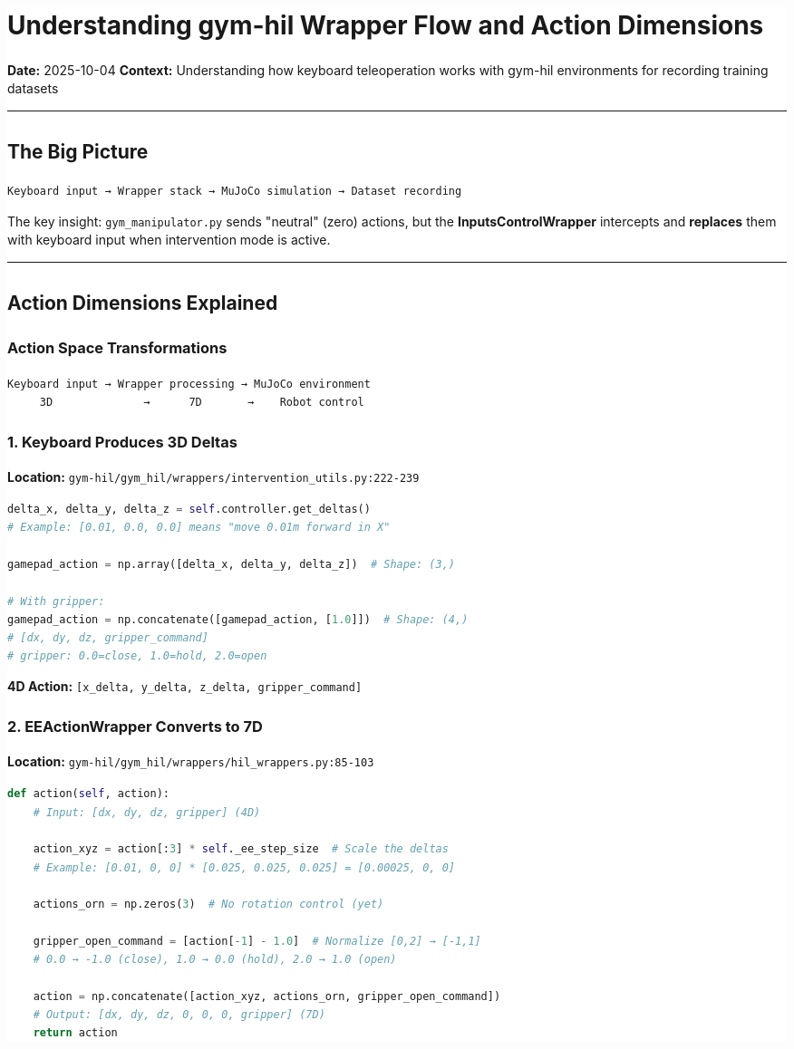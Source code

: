# Understanding gym-hil Wrapper Flow and Action Dimensions

**Date:** 2025-10-04
**Context:** Understanding how keyboard teleoperation works with gym-hil environments for recording training datasets

---

## The Big Picture

```
Keyboard input → Wrapper stack → MuJoCo simulation → Dataset recording
```

The key insight: `gym_manipulator.py` sends "neutral" (zero) actions, but the **InputsControlWrapper** intercepts and **replaces** them with keyboard input when intervention mode is active.

---

## Action Dimensions Explained

### Action Space Transformations

```
Keyboard input → Wrapper processing → MuJoCo environment
     3D              →      7D       →    Robot control
```

### 1. Keyboard Produces 3D Deltas

**Location:** `gym-hil/gym_hil/wrappers/intervention_utils.py:222-239`

```python
delta_x, delta_y, delta_z = self.controller.get_deltas()
# Example: [0.01, 0.0, 0.0] means "move 0.01m forward in X"

gamepad_action = np.array([delta_x, delta_y, delta_z])  # Shape: (3,)

# With gripper:
gamepad_action = np.concatenate([gamepad_action, [1.0]])  # Shape: (4,)
# [dx, dy, dz, gripper_command]
# gripper: 0.0=close, 1.0=hold, 2.0=open
```

**4D Action:** `[x_delta, y_delta, z_delta, gripper_command]`

### 2. EEActionWrapper Converts to 7D

**Location:** `gym-hil/gym_hil/wrappers/hil_wrappers.py:85-103`

```python
def action(self, action):
    # Input: [dx, dy, dz, gripper] (4D)

    action_xyz = action[:3] * self._ee_step_size  # Scale the deltas
    # Example: [0.01, 0, 0] * [0.025, 0.025, 0.025] = [0.00025, 0, 0]

    actions_orn = np.zeros(3)  # No rotation control (yet)

    gripper_open_command = [action[-1] - 1.0]  # Normalize [0,2] → [-1,1]
    # 0.0 → -1.0 (close), 1.0 → 0.0 (hold), 2.0 → 1.0 (open)

    action = np.concatenate([action_xyz, actions_orn, gripper_open_command])
    # Output: [dx, dy, dz, 0, 0, 0, gripper] (7D)
    return action
```